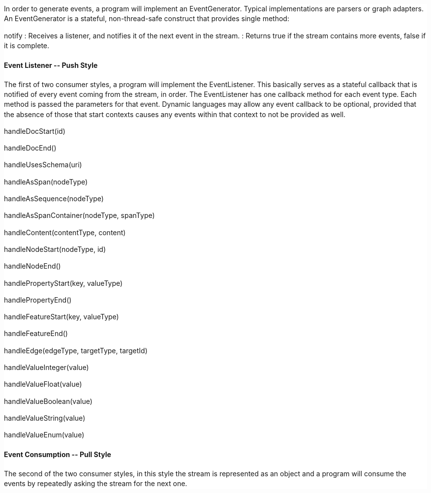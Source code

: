In order to generate events, a program will implement an EventGenerator. Typical
implementations are parsers or graph adapters. An EventGenerator is a stateful,
non-thread-safe construct that provides single method:

notify
:    Receives a listener, and notifies it of the next event in the stream.
:    Returns true if the stream contains more events, false if it is complete.

#### Event Listener -- Push Style

The first of two consumer styles, a program will implement the EventListener.
This basically serves as a stateful callback that is notified of every event
coming from the stream, in order. The EventListener has one callback method for
each event type. Each method is passed the parameters for that event. Dynamic
languages may allow any event callback to be optional, provided that the absence
of those that start contexts causes any events within that context to not be
provided as well.

handleDocStart(id)

handleDocEnd()

handleUsesSchema(uri)

handleAsSpan(nodeType)

handleAsSequence(nodeType)

handleAsSpanContainer(nodeType, spanType)

handleContent(contentType, content)

handleNodeStart(nodeType, id)

handleNodeEnd()

handlePropertyStart(key, valueType)

handlePropertyEnd()

handleFeatureStart(key, valueType)

handleFeatureEnd()

handleEdge(edgeType, targetType, targetId)

handleValueInteger(value)

handleValueFloat(value)

handleValueBoolean(value)

handleValueString(value)

handleValueEnum(value)

#### Event Consumption -- Pull Style

The second of the two consumer styles, in this style the stream is represented
as an object and a program will consume the events by repeatedly asking the
stream for the next one.
